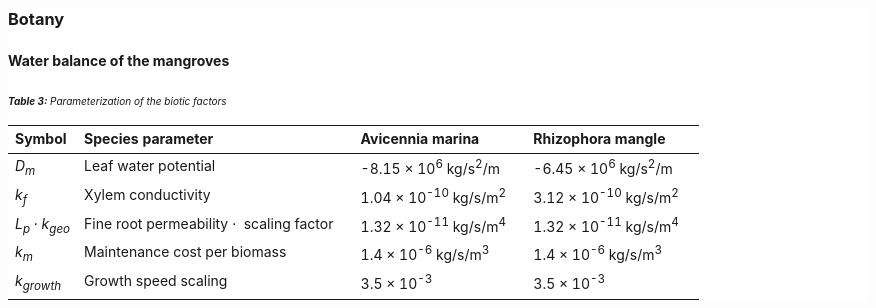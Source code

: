 ### Botany

#### Water balance of the mangroves

<table>
<tablecaption align="top"><font size = "1"><i><b>Table 3:</b> Parameterization of the biotic factors</i></font></tablecaption>
<a name="Table_3"></a>
<thead>
<tr class="header">
<th width="10%" style="text-align: left;">Symbol</th>
<th width="40%" style="text-align: left;">Species parameter</th>
<th width="25%" style="text-align: left;">Avicennia marina</th>
<th width="25%" style="text-align: left;">Rhizophora mangle </th>
</tr>
</thead>
<tbody>
<tr class="odd">
<td style="text-align: left;"><span class="math inline"><em>D</em><sub><em>m</em></sub></span></td>
<td style="text-align: left;">Leaf water potential</td>
<td style="text-align: left;">-8.15 × 10<sup>6</sup> kg/s<sup>2</sup>/m</td>
<td style="text-align: left;">-6.45 × 10<sup>6</sup> kg/s<sup>2</sup>/m</td>
</tr>
<tr class="even">
<td style="text-align: left;"><span class="math inline"><em>k</em><sub><em>f</em></sub></span></td>
<td style="text-align: left;">Xylem conductivity</td>
<td style="text-align: left;">1.04 × 10<sup>-10</sup> kg/s/m<sup>2</sup></td>
<td style="text-align: left;">3.12 × 10<sup>-10</sup> kg/s/m<sup>2</sup></td>
</tr>
<tr class="odd">
<td style="text-align: left;"><span class="math inline"><em>L</em><sub><em>p</em></sub> ⋅ <em>k</em><sub><em>g</em><em>e</em><em>o</em></sub></span></td>
<td style="text-align: left;">Fine root permeability ⋅  scaling factor</td>
<td style="text-align: left;">1.32 × 10<sup>-11</sup> kg/s/m<sup>4</sup></td>
<td style="text-align: left;">1.32 × 10<sup>-11</sup> kg/s/m<sup>4</sup></td>
</tr>
<tr class="even">
<td style="text-align: left;"><span class="math inline"><em>k</em><sub><em>m</em></sub></span></td>
<td style="text-align: left;">Maintenance cost per biomass</td>
<td style="text-align: left;">1.4 × 10<sup>-6</sup> kg/s/m<sup>3</sup></td>
<td style="text-align: left;">1.4 × 10<sup>-6</sup> kg/s/m<sup>3</sup></td>
</tr>
<tr class="odd">
<td style="text-align: left;"><span class="math inline"><em>k</em><sub><em>g</em><em>r</em><em>o</em><em>w</em><em>t</em><em>h</em></sub></span></td>
<td style="text-align: left;">Growth speed scaling</td>
<td style="text-align: left;">3.5 × 10<sup>-3</sup></td>
<td style="text-align: left;">3.5 × 10<sup>-3</sup></td>
</tr>
</tbody>
</table>
